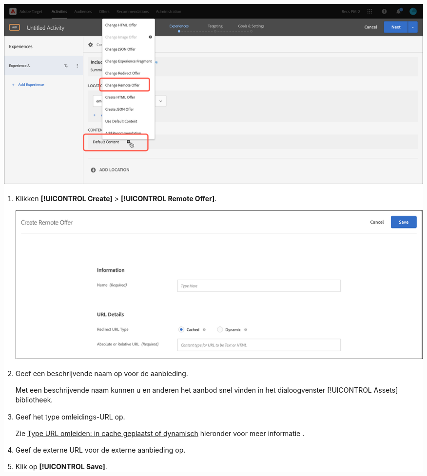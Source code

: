    ![Externe aanbieding wijzigen, optie](/help/main/c-experiences/c-manage-content/assets/change-remote-offer.png)

1. Klikken **[!UICONTROL Create]** > **[!UICONTROL Remote Offer]**.

   ![Externe aanbieding maken, dialoogvenster](/help/main/c-experiences/c-manage-content/assets/remote_offer_ui.png)

1. Geef een beschrijvende naam op voor de aanbieding.

   Met een beschrijvende naam kunnen u en anderen het aanbod snel vinden in het dialoogvenster [!UICONTROL Assets] bibliotheek.

1. Geef het type omleidings-URL op.

   Zie [Type URL omleiden: in cache geplaatst of dynamisch](#url-type) hieronder voor meer informatie .

1. Geef de externe URL voor de externe aanbieding op.

1. Klik op **[!UICONTROL Save]**.

